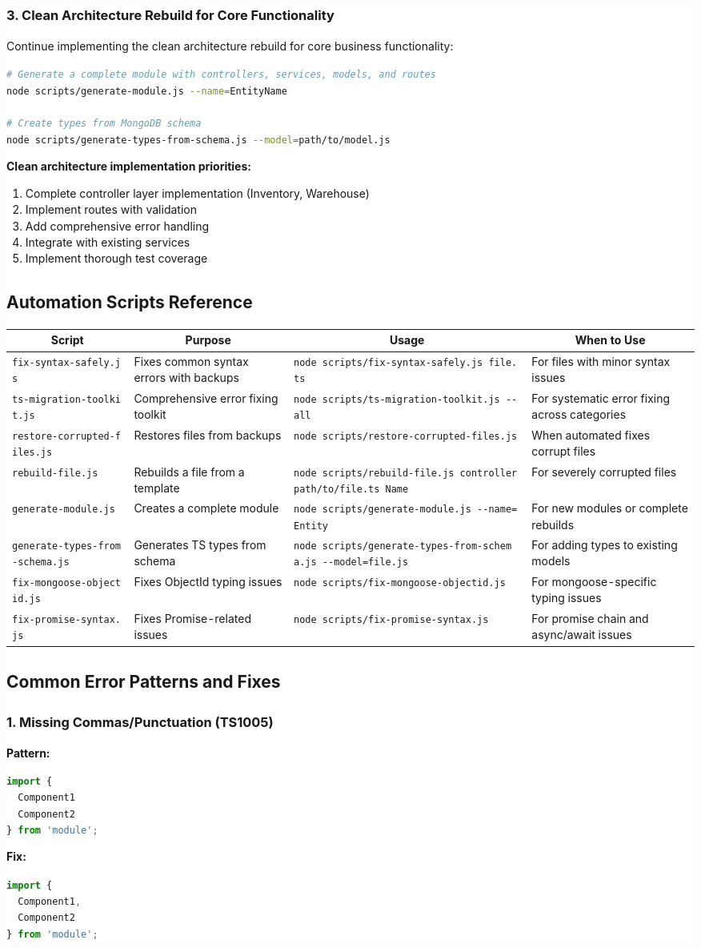 ### 3. Clean Architecture Rebuild for Core Functionality

Continue implementing the clean architecture rebuild for core business functionality:

```bash
# Generate a complete module with controllers, services, models, and routes
node scripts/generate-module.js --name=EntityName

# Create types from MongoDB schema
node scripts/generate-types-from-schema.js --model=path/to/model.js
```

**Clean architecture implementation priorities:**
1. Complete controller layer implementation (Inventory, Warehouse)
2. Implement routes with validation
3. Add comprehensive error handling
4. Integrate with existing services
5. Implement thorough test coverage

## Automation Scripts Reference

| Script | Purpose | Usage | When to Use |
|--------|---------|-------|-------------|
| `fix-syntax-safely.js` | Fixes common syntax errors with backups | `node scripts/fix-syntax-safely.js file.ts` | For files with minor syntax issues |
| `ts-migration-toolkit.js` | Comprehensive error fixing toolkit | `node scripts/ts-migration-toolkit.js --all` | For systematic error fixing across categories |
| `restore-corrupted-files.js` | Restores files from backups | `node scripts/restore-corrupted-files.js` | When automated fixes corrupt files |
| `rebuild-file.js` | Rebuilds a file from a template | `node scripts/rebuild-file.js controller path/to/file.ts Name` | For severely corrupted files |
| `generate-module.js` | Creates a complete module | `node scripts/generate-module.js --name=Entity` | For new modules or complete rebuilds |
| `generate-types-from-schema.js` | Generates TS types from schema | `node scripts/generate-types-from-schema.js --model=file.js` | For adding types to existing models |
| `fix-mongoose-objectid.js` | Fixes ObjectId typing issues | `node scripts/fix-mongoose-objectid.js` | For mongoose-specific typing issues |
| `fix-promise-syntax.js` | Fixes Promise-related issues | `node scripts/fix-promise-syntax.js` | For promise chain and async/await issues |

## Common Error Patterns and Fixes

### 1. Missing Commas/Punctuation (TS1005)

**Pattern:**
```typescript
import { 
  Component1
  Component2
} from 'module';
```

**Fix:**
```typescript
import { 
  Component1,
  Component2
} from 'module';
```
